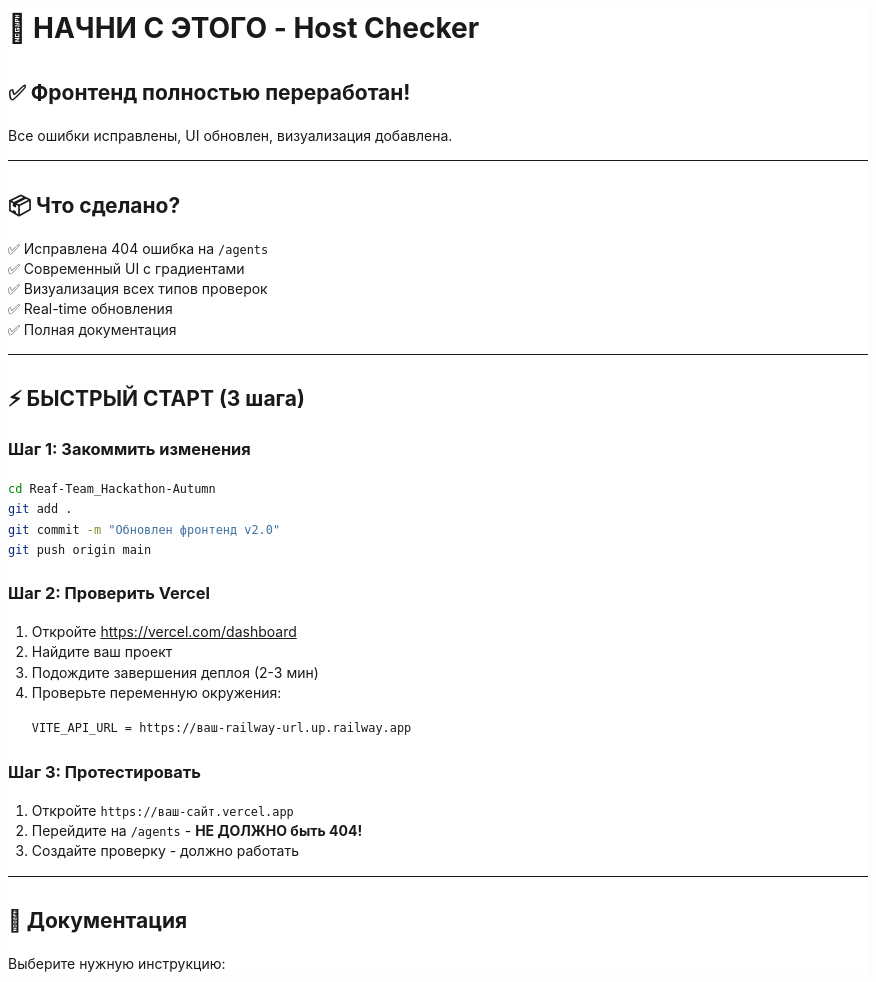 # 🚀 НАЧНИ С ЭТОГО - Host Checker

## ✅ Фронтенд полностью переработан!

Все ошибки исправлены, UI обновлен, визуализация добавлена.

---

## 📦 Что сделано?

✅ Исправлена 404 ошибка на `/agents`  
✅ Современный UI с градиентами  
✅ Визуализация всех типов проверок  
✅ Real-time обновления  
✅ Полная документация  

---

## ⚡ БЫСТРЫЙ СТАРТ (3 шага)

### Шаг 1: Закоммить изменения

```bash
cd Reaf-Team_Hackathon-Autumn
git add .
git commit -m "Обновлен фронтенд v2.0"
git push origin main
```

### Шаг 2: Проверить Vercel

1. Откройте https://vercel.com/dashboard
2. Найдите ваш проект
3. Подождите завершения деплоя (2-3 мин)
4. Проверьте переменную окружения:
   ```
   VITE_API_URL = https://ваш-railway-url.up.railway.app
   ```

### Шаг 3: Протестировать

1. Откройте `https://ваш-сайт.vercel.app`
2. Перейдите на `/agents` - **НЕ ДОЛЖНО быть 404!**
3. Создайте проверку - должно работать

---

## 📖 Документация

Выберите нужную инструкцию:
